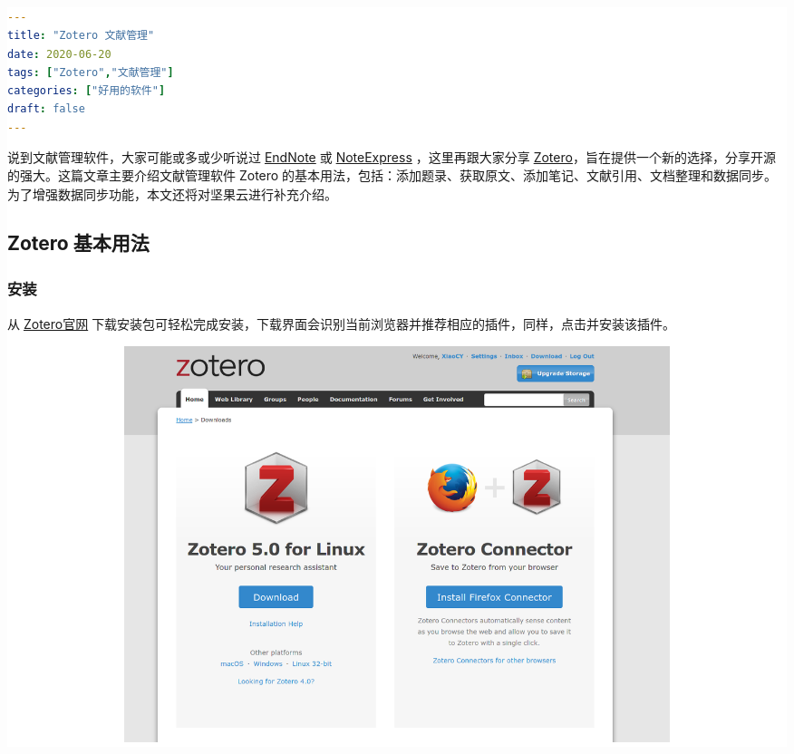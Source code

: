 ```yaml
---
title: "Zotero 文献管理"
date: 2020-06-20
tags: ["Zotero","文献管理"]
categories: ["好用的软件"]
draft: false
---
```


说到文献管理软件，大家可能或多或少听说过 [EndNote](https://endnote.com/) 或 [NoteExpress](http://www.inoteexpress.com/) ，这里再跟大家分享 [Zotero](https://www.zotero.org/)，旨在提供一个新的选择，分享开源的强大。这篇文章主要介绍文献管理软件 Zotero 的基本用法，包括：添加题录、获取原文、添加笔记、文献引用、文档整理和数据同步。为了增强数据同步功能，本文还将对坚果云进行补充介绍。



## Zotero 基本用法

### 安装

从 [Zotero官网](https://www.zotero.org/) 下载安装包可轻松完成安装，下载界面会识别当前浏览器并推荐相应的插件，同样，点击并安装该插件。

<div align=center>
    <img src=zotero01.png width=70% />
</div>
